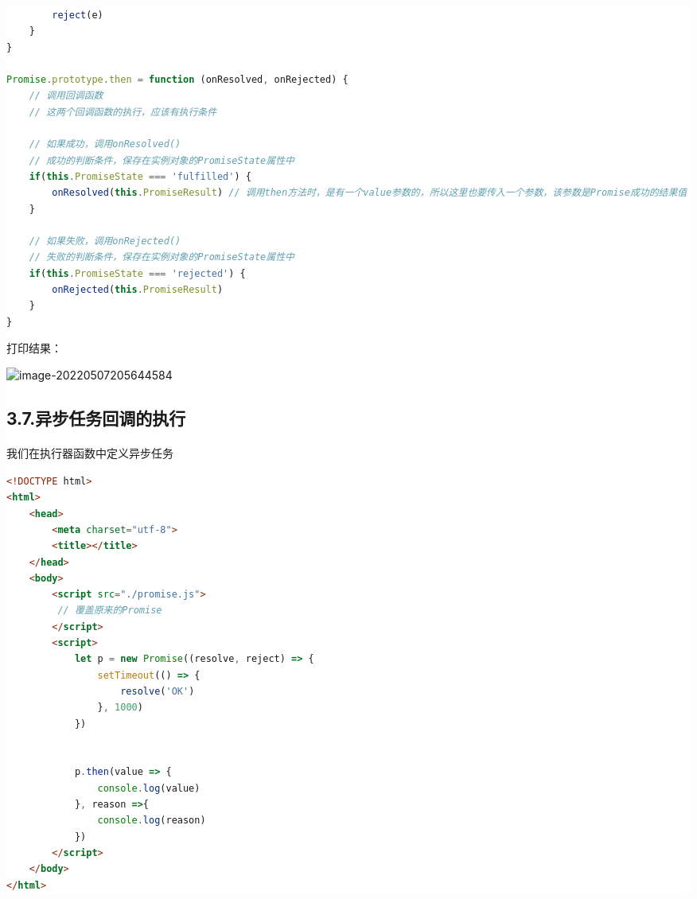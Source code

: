 ```js
        reject(e)
    }
}

Promise.prototype.then = function (onResolved, onRejected) {
    // 调用回调函数
    // 这两个回调函数的执行，应该有执行条件

    // 如果成功，调用onResolved()
    // 成功的判断条件，保存在实例对象的PromiseState属性中
    if(this.PromiseState === 'fulfilled') {
        onResolved(this.PromiseResult) // 调用then方法时，是有一个value参数的，所以这里也要传入一个参数，该参数是Promise成功的结果值
    }
    
    // 如果失败，调用onRejected()
    // 失败的判断条件，保存在实例对象的PromiseState属性中
    if(this.PromiseState === 'rejected') {
        onRejected(this.PromiseResult)
    }
}

```

打印结果：

![image-20220507205644584](image-20220507205644584.png)

## 3.7.异步任务回调的执行

我们在执行器函数中定义异步任务

```html
<!DOCTYPE html>
<html>
	<head>
		<meta charset="utf-8">
		<title></title>
	</head>
	<body>
		<script src="./promise.js">
		 // 覆盖原来的Promise
		</script>
		<script>
			let p = new Promise((resolve, reject) => {
				setTimeout(() => {
					resolve('OK')
				}, 1000)
			})
			

			p.then(value => {
				console.log(value)
			}, reason =>{
				console.log(reason)
			})
		</script>
	</body>
</html>

```
